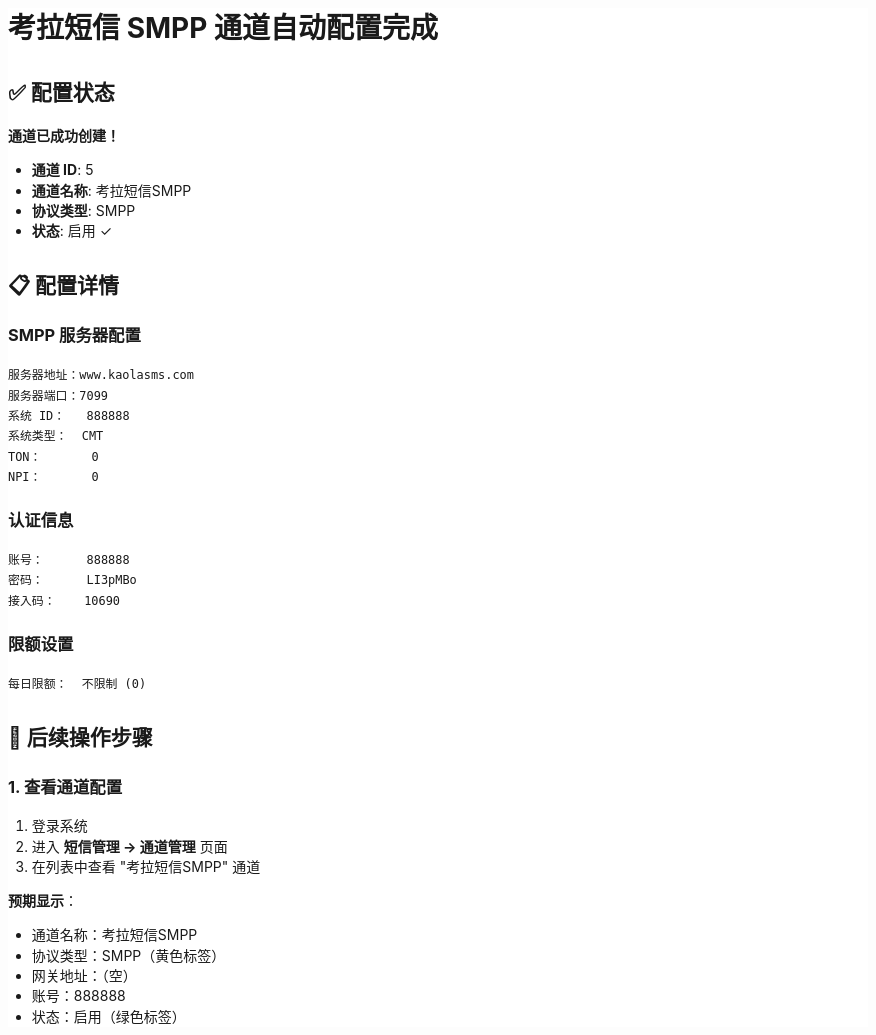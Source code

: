 # 考拉短信 SMPP 通道自动配置完成

## ✅ 配置状态

**通道已成功创建！**

- **通道 ID**: 5
- **通道名称**: 考拉短信SMPP
- **协议类型**: SMPP
- **状态**: 启用 ✓

## 📋 配置详情

### SMPP 服务器配置
```
服务器地址：www.kaolasms.com
服务器端口：7099
系统 ID：   888888
系统类型：  CMT
TON：       0
NPI：       0
```

### 认证信息
```
账号：      888888
密码：      LI3pMBo
接入码：    10690
```

### 限额设置
```
每日限额：  不限制 (0)
```

## 🚀 后续操作步骤

### 1. 查看通道配置

1. 登录系统
2. 进入 **短信管理 → 通道管理** 页面
3. 在列表中查看 "考拉短信SMPP" 通道

**预期显示**：
- 通道名称：考拉短信SMPP
- 协议类型：SMPP（黄色标签）
- 网关地址：（空）
- 账号：888888
- 状态：启用（绿色标签）
